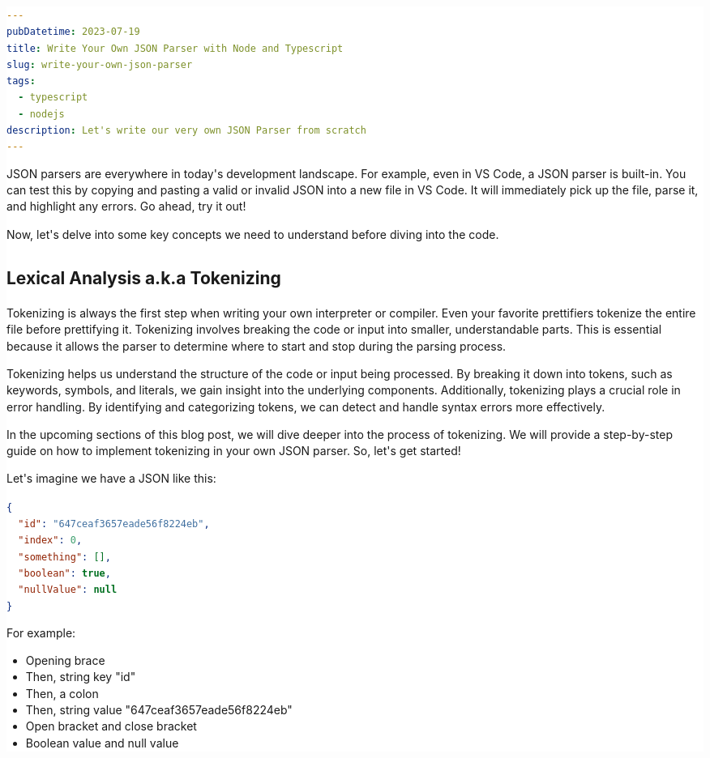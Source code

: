 ```yaml
---
pubDatetime: 2023-07-19
title: Write Your Own JSON Parser with Node and Typescript
slug: write-your-own-json-parser
tags:
  - typescript
  - nodejs
description: Let's write our very own JSON Parser from scratch
---
```


JSON parsers are everywhere in today's development landscape. For example, even in VS Code, a JSON parser is built-in. You can test this by copying and pasting a valid or invalid JSON into a new file in VS Code. It will immediately pick up the file, parse it, and highlight any errors. Go ahead, try it out!

Now, let's delve into some key concepts we need to understand before diving into the code.

## Lexical Analysis a.k.a Tokenizing

Tokenizing is always the first step when writing your own interpreter or compiler. Even your favorite prettifiers tokenize the entire file before prettifying it. Tokenizing involves breaking the code or input into smaller, understandable parts. This is essential because it allows the parser to determine where to start and stop during the parsing process.

Tokenizing helps us understand the structure of the code or input being processed. By breaking it down into tokens, such as keywords, symbols, and literals, we gain insight into the underlying components. Additionally, tokenizing plays a crucial role in error handling. By identifying and categorizing tokens, we can detect and handle syntax errors more effectively.

In the upcoming sections of this blog post, we will dive deeper into the process of tokenizing. We will provide a step-by-step guide on how to implement tokenizing in your own JSON parser. So, let's get started!

Let's imagine we have a JSON like this:

```json
{
  "id": "647ceaf3657eade56f8224eb",
  "index": 0,
  "something": [],
  "boolean": true,
  "nullValue": null
}
```

For example:

- Opening brace
- Then, string key "id"
- Then, a colon
- Then, string value "647ceaf3657eade56f8224eb"
- Open bracket and close bracket
- Boolean value and null value
